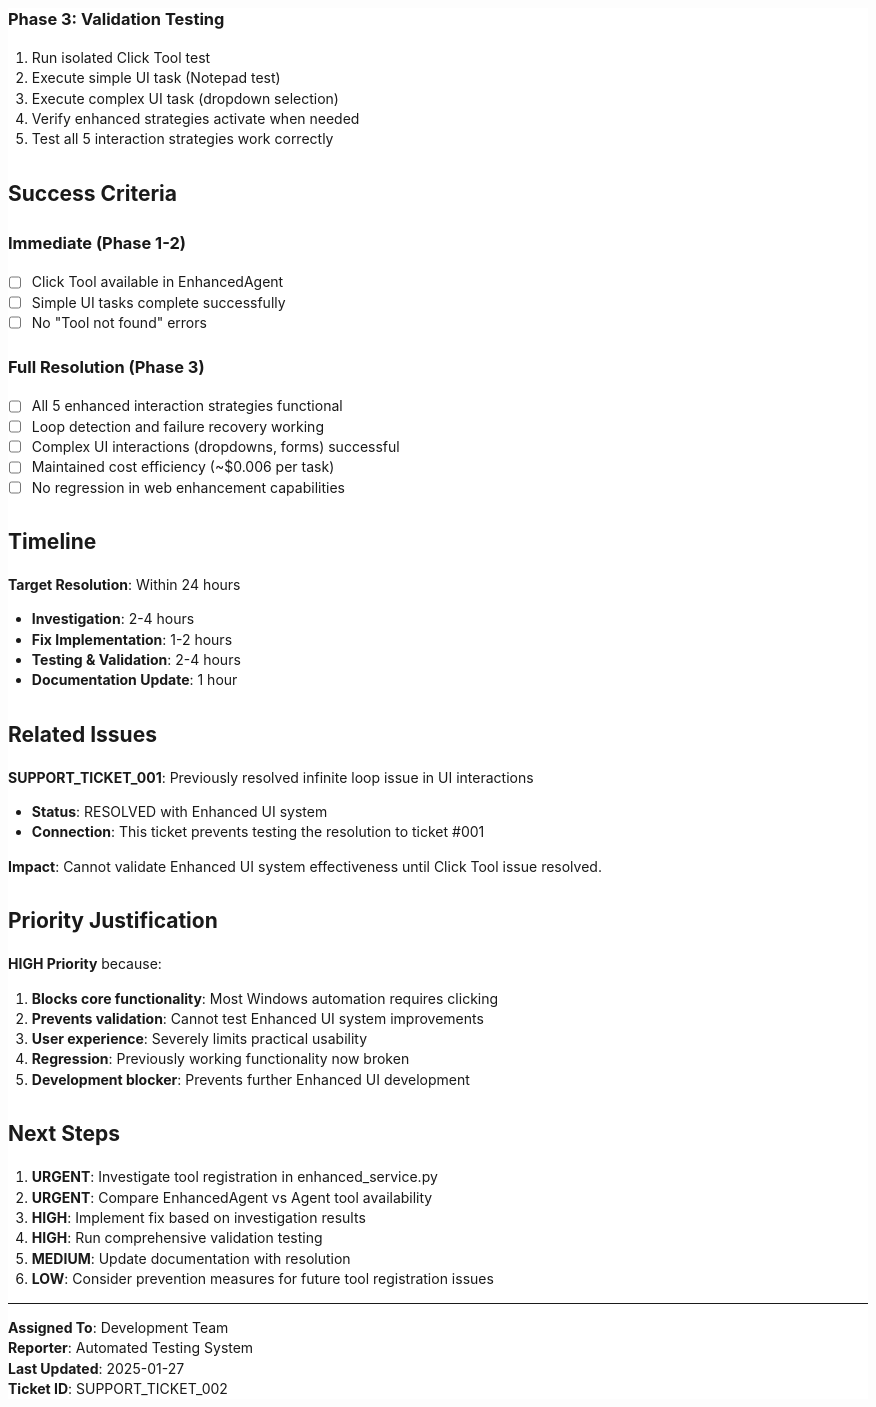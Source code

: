### Phase 3: Validation Testing
1. Run isolated Click Tool test
2. Execute simple UI task (Notepad test)
3. Execute complex UI task (dropdown selection)
4. Verify enhanced strategies activate when needed
5. Test all 5 interaction strategies work correctly

## Success Criteria

### Immediate (Phase 1-2)
- [ ] Click Tool available in EnhancedAgent
- [ ] Simple UI tasks complete successfully  
- [ ] No "Tool not found" errors

### Full Resolution (Phase 3)
- [ ] All 5 enhanced interaction strategies functional
- [ ] Loop detection and failure recovery working
- [ ] Complex UI interactions (dropdowns, forms) successful
- [ ] Maintained cost efficiency (~$0.006 per task)
- [ ] No regression in web enhancement capabilities

## Timeline

**Target Resolution**: Within 24 hours
- **Investigation**: 2-4 hours
- **Fix Implementation**: 1-2 hours  
- **Testing & Validation**: 2-4 hours
- **Documentation Update**: 1 hour

## Related Issues

**SUPPORT_TICKET_001**: Previously resolved infinite loop issue in UI interactions  
- **Status**: RESOLVED with Enhanced UI system
- **Connection**: This ticket prevents testing the resolution to ticket #001

**Impact**: Cannot validate Enhanced UI system effectiveness until Click Tool issue resolved.

## Priority Justification

**HIGH Priority** because:
1. **Blocks core functionality**: Most Windows automation requires clicking
2. **Prevents validation**: Cannot test Enhanced UI system improvements  
3. **User experience**: Severely limits practical usability
4. **Regression**: Previously working functionality now broken
5. **Development blocker**: Prevents further Enhanced UI development

## Next Steps

1. **URGENT**: Investigate tool registration in enhanced_service.py
2. **URGENT**: Compare EnhancedAgent vs Agent tool availability
3. **HIGH**: Implement fix based on investigation results
4. **HIGH**: Run comprehensive validation testing
5. **MEDIUM**: Update documentation with resolution
6. **LOW**: Consider prevention measures for future tool registration issues

---

**Assigned To**: Development Team  
**Reporter**: Automated Testing System  
**Last Updated**: 2025-01-27  
**Ticket ID**: SUPPORT_TICKET_002